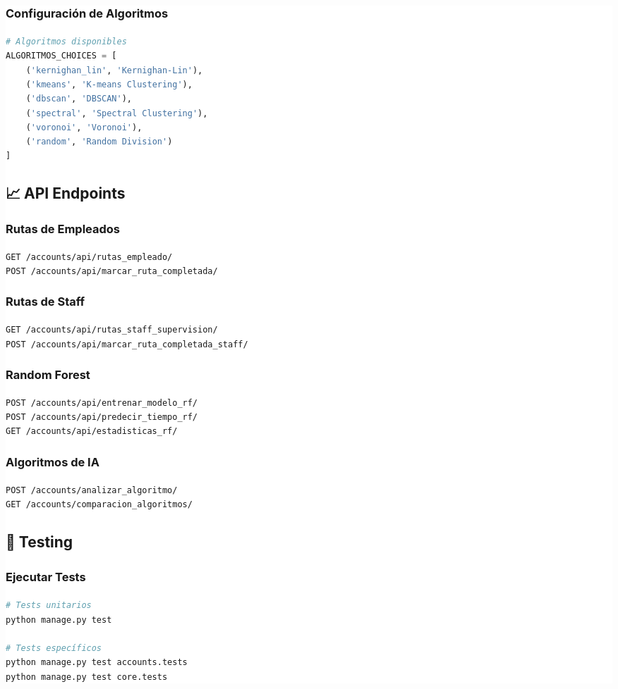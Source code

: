 ### Configuración de Algoritmos
```python
# Algoritmos disponibles
ALGORITMOS_CHOICES = [
    ('kernighan_lin', 'Kernighan-Lin'),
    ('kmeans', 'K-means Clustering'),
    ('dbscan', 'DBSCAN'),
    ('spectral', 'Spectral Clustering'),
    ('voronoi', 'Voronoi'),
    ('random', 'Random Division')
]
```

## 📈 API Endpoints

### Rutas de Empleados
```http
GET /accounts/api/rutas_empleado/
POST /accounts/api/marcar_ruta_completada/
```

### Rutas de Staff
```http
GET /accounts/api/rutas_staff_supervision/
POST /accounts/api/marcar_ruta_completada_staff/
```

### Random Forest
```http
POST /accounts/api/entrenar_modelo_rf/
POST /accounts/api/predecir_tiempo_rf/
GET /accounts/api/estadisticas_rf/
```

### Algoritmos de IA
```http
POST /accounts/analizar_algoritmo/
GET /accounts/comparacion_algoritmos/
```

## 🧪 Testing

### Ejecutar Tests
```bash
# Tests unitarios
python manage.py test

# Tests específicos
python manage.py test accounts.tests
python manage.py test core.tests
```
